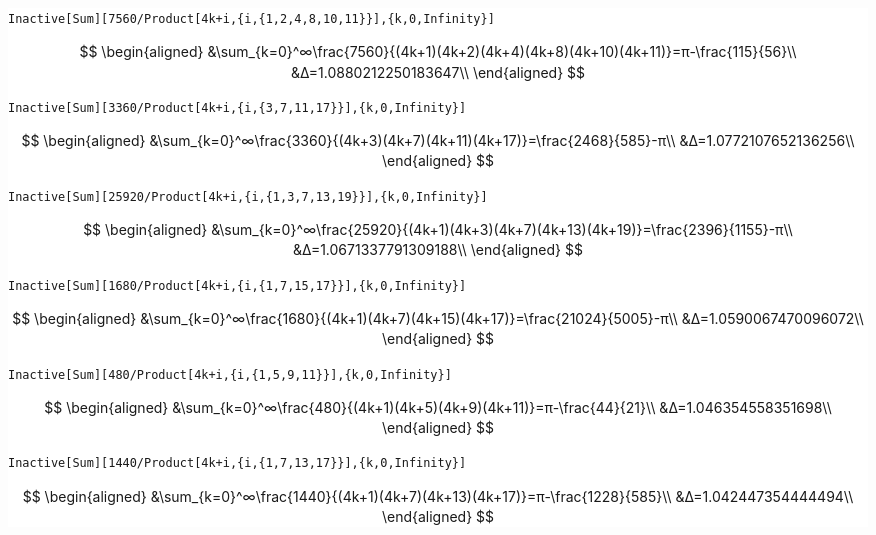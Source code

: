 ```wolfram
Inactive[Sum][7560/Product[4k+i,{i,{1,2,4,8,10,11}}],{k,0,Infinity}]
```
$$
\begin{aligned}
&\sum_{k=0}^∞\frac{7560}{(4k+1)(4k+2)(4k+4)(4k+8)(4k+10)(4k+11)}=π-\frac{115}{56}\\
&Δ=1.0880212250183647\\
\end{aligned}
$$

```wolfram
Inactive[Sum][3360/Product[4k+i,{i,{3,7,11,17}}],{k,0,Infinity}]
```
$$
\begin{aligned}
&\sum_{k=0}^∞\frac{3360}{(4k+3)(4k+7)(4k+11)(4k+17)}=\frac{2468}{585}-π\\
&Δ=1.0772107652136256\\
\end{aligned}
$$

```wolfram
Inactive[Sum][25920/Product[4k+i,{i,{1,3,7,13,19}}],{k,0,Infinity}]
```
$$
\begin{aligned}
&\sum_{k=0}^∞\frac{25920}{(4k+1)(4k+3)(4k+7)(4k+13)(4k+19)}=\frac{2396}{1155}-π\\
&Δ=1.0671337791309188\\
\end{aligned}
$$

```wolfram
Inactive[Sum][1680/Product[4k+i,{i,{1,7,15,17}}],{k,0,Infinity}]
```
$$
\begin{aligned}
&\sum_{k=0}^∞\frac{1680}{(4k+1)(4k+7)(4k+15)(4k+17)}=\frac{21024}{5005}-π\\
&Δ=1.0590067470096072\\
\end{aligned}
$$

```wolfram
Inactive[Sum][480/Product[4k+i,{i,{1,5,9,11}}],{k,0,Infinity}]
```
$$
\begin{aligned}
&\sum_{k=0}^∞\frac{480}{(4k+1)(4k+5)(4k+9)(4k+11)}=π-\frac{44}{21}\\
&Δ=1.046354558351698\\
\end{aligned}
$$

```wolfram
Inactive[Sum][1440/Product[4k+i,{i,{1,7,13,17}}],{k,0,Infinity}]
```
$$
\begin{aligned}
&\sum_{k=0}^∞\frac{1440}{(4k+1)(4k+7)(4k+13)(4k+17)}=π-\frac{1228}{585}\\
&Δ=1.042447354444494\\
\end{aligned}
$$
